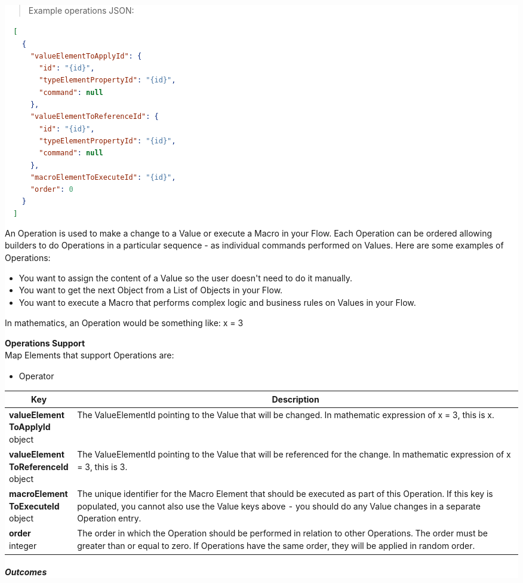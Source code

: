> Example operations JSON:

```json
  [
    {
      "valueElementToApplyId": {
        "id": "{id}",
        "typeElementPropertyId": "{id}",
        "command": null
      },
      "valueElementToReferenceId": {
        "id": "{id}",
        "typeElementPropertyId": "{id}",
        "command": null
      },
      "macroElementToExecuteId": "{id}",
      "order": 0
    }
  ]
```

An Operation is used to make a change to a Value or execute a Macro in your Flow. Each Operation can be ordered allowing builders to do Operations in a particular sequence - as individual commands performed on Values. Here are some examples of Operations:

* You want to assign the content of a Value so the user doesn't need to do it manually.
* You want to get the next Object from a List of Objects in your Flow.
* You want to execute a Macro that performs complex logic and business rules on Values in your Flow.

In mathematics, an Operation would be something like: x = 3

<aside class="notice">
<b>Operations Support</b><br/>
Map Elements that support Operations are:
<ul>
<li>Operator</li>
</ul>
</aside>

Key | Description
--- | -----------
**valueElementToApplyId**<br/>object | The ValueElementId pointing to the Value that will be changed. In mathematic expression of x = 3, this is x.
**valueElementToReferenceId**<br/>object | The ValueElementId pointing to the Value that will be referenced for the change. In mathematic expression of x = 3, this is 3.
**macroElementToExecuteId**<br/>object | The unique identifier for the Macro Element that should be executed as part of this Operation. If this key is populated, you cannot also use the Value keys above - you should do any Value changes in a separate Operation entry.
**order**<br/>integer | The order in which the Operation should be performed in relation to other Operations. The order must be greater than or equal to zero. If Operations have the same order, they will be applied in random order.

##### Outcomes
